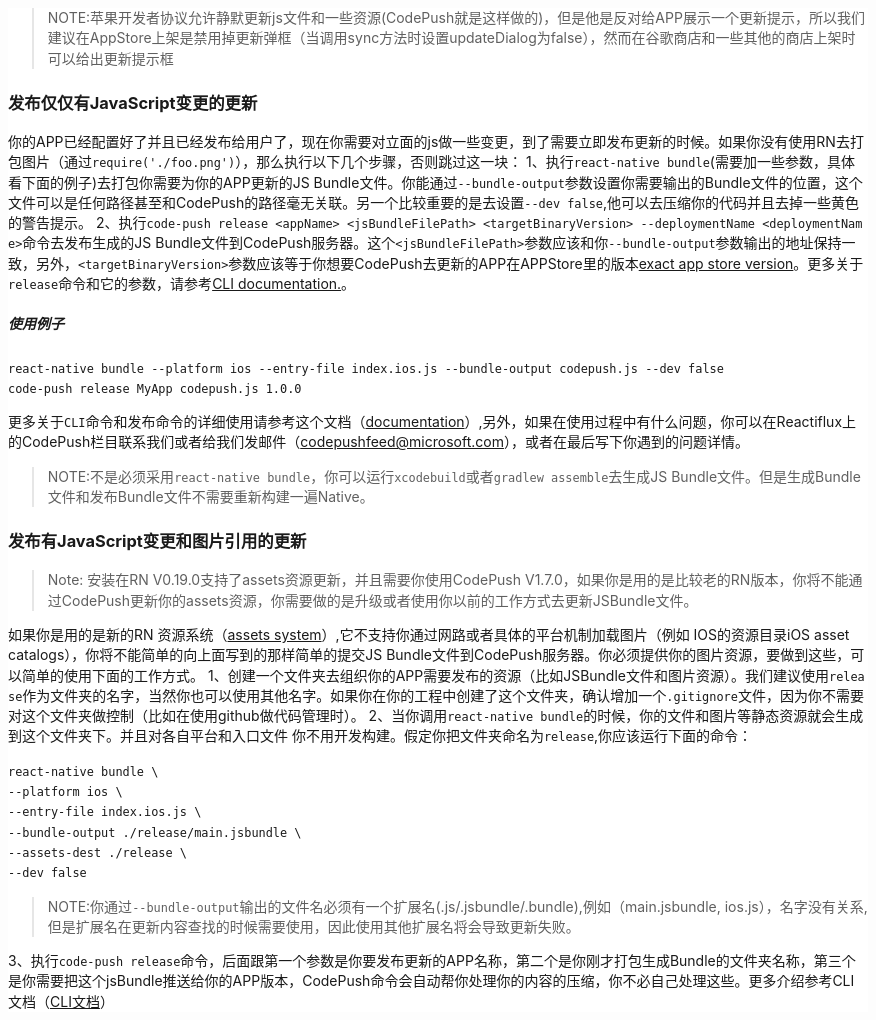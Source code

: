 >NOTE:苹果开发者协议允许静默更新js文件和一些资源(CodePush就是这样做的)，但是他是反对给APP展示一个更新提示，所以我们建议在AppStore上架是禁用掉更新弹框（当调用sync方法时设置updateDialog为false），然而在谷歌商店和一些其他的商店上架时可以给出更新提示框

### 发布仅仅有JavaScript变更的更新

你的APP已经配置好了并且已经发布给用户了，现在你需要对立面的js做一些变更，到了需要立即发布更新的时候。如果你没有使用RN去打包图片（通过`require('./foo.png')`），那么执行以下几个步骤，否则跳过这一块：
1、执行`react-native bundle`(需要加一些参数，具体看下面的例子)去打包你需要为你的APP更新的JS Bundle文件。你能通过`--bundle-output`参数设置你需要输出的Bundle文件的位置，这个文件可以是任何路径甚至和CodePush的路径毫无关联。另一个比较重要的是去设置`--dev false`,他可以去压缩你的代码并且去掉一些黄色的警告提示。
2、执行`code-push release <appName> <jsBundleFilePath> <targetBinaryVersion> --deploymentName <deploymentName>`命令去发布生成的JS Bundle文件到CodePush服务器。这个`<jsBundleFilePath>`参数应该和你`--bundle-output`参数输出的地址保持一致，另外，`<targetBinaryVersion>`参数应该等于你想要CodePush去更新的APP在APPStore里的版本[exact app store version](http://codepush.tools/docs/cli.html#app-store-version-parameter)。更多关于`release`命令和它的参数，请参考[CLI documentation.](http://codepush.tools/docs/cli.html#releasing-app-updates)。
##### 使用例子

```
react-native bundle --platform ios --entry-file index.ios.js --bundle-output codepush.js --dev false
code-push release MyApp codepush.js 1.0.0
```
更多关于`CLI`命令和发布命令的详细使用请参考这个文档（[documentation](http://microsoft.github.io/code-push/docs/cli.html)）,另外，如果在使用过程中有什么问题，你可以在Reactiflux上的CodePush栏目联系我们或者给我们发邮件（codepushfeed@microsoft.com），或者在最后写下你遇到的问题详情。
>NOTE:不是必须采用`react-native bundle`，你可以运行`xcodebuild`或者`gradlew assemble`去生成JS Bundle文件。但是生成Bundle文件和发布Bundle文件不需要重新构建一遍Native。

### 发布有JavaScript变更和图片引用的更新

>Note: 安装在RN V0.19.0支持了assets资源更新，并且需要你使用CodePush V1.7.0，如果你是用的是比较老的RN版本，你将不能通过CodePush更新你的assets资源，你需要做的是升级或者使用你以前的工作方式去更新JSBundle文件。

如果你是用的是新的RN 资源系统（[assets system](https://facebook.github.io/react-native/docs/images.html#content)）,它不支持你通过网路或者具体的平台机制加载图片（例如 IOS的资源目录iOS asset catalogs），你将不能简单的向上面写到的那样简单的提交JS Bundle文件到CodePush服务器。你必须提供你的图片资源，要做到这些，可以简单的使用下面的工作方式。
1、创建一个文件夹去组织你的APP需要发布的资源（比如JSBundle文件和图片资源）。我们建议使用`release`作为文件夹的名字，当然你也可以使用其他名字。如果你在你的工程中创建了这个文件夹，确认增加一个`.gitignore`文件，因为你不需要对这个文件夹做控制（比如在使用github做代码管理时）。
2、当你调用`react-native bundle`的时候，你的文件和图片等静态资源就会生成到这个文件夹下。并且对各自平台和入口文件 你不用开发构建。假定你把文件夹命名为`release`,你应该运行下面的命令：

```
react-native bundle \
--platform ios \
--entry-file index.ios.js \
--bundle-output ./release/main.jsbundle \
--assets-dest ./release \
--dev false
```

>NOTE:你通过`--bundle-output`输出的文件名必须有一个扩展名(.js/.jsbundle/.bundle),例如（main.jsbundle, ios.js），名字没有关系,但是扩展名在更新内容查找的时候需要使用，因此使用其他扩展名将会导致更新失败。

3、执行`code-push release`命令，后面跟第一个参数是你要发布更新的APP名称，第二个是你刚才打包生成Bundle的文件夹名称，第三个是你需要把这个jsBundle推送给你的APP版本，CodePush命令会自动帮你处理你的内容的压缩，你不必自己处理这些。更多介绍参考CLI文档（[CLI文档](http://codepush.tools/docs/cli.html#releasing-app-updates)）
